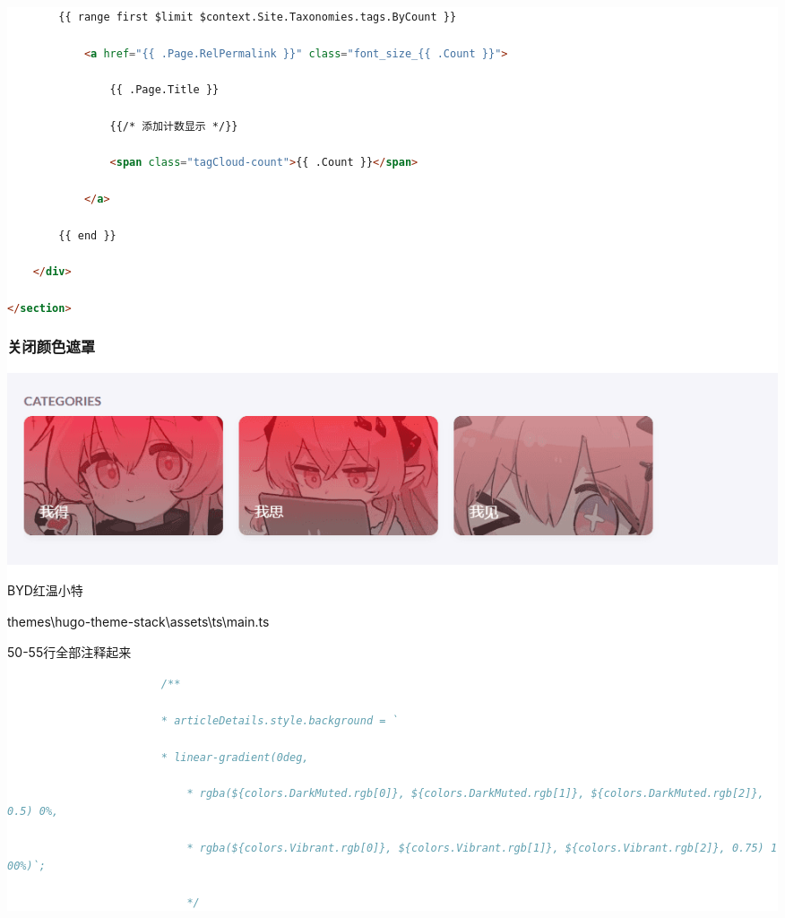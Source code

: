 ```html
        {{ range first $limit $context.Site.Taxonomies.tags.ByCount }}

            <a href="{{ .Page.RelPermalink }}" class="font_size_{{ .Count }}">

                {{ .Page.Title }}

                {{/* 添加计数显示 */}}

                <span class="tagCloud-count">{{ .Count }}</span>

            </a>

        {{ end }}

    </div>

</section>

```


### 关闭颜色遮罩
![](file-20250506075224773.png)

BYD红温小特

themes\hugo-theme-stack\assets\ts\main.ts

50-55行全部注释起来

```ts
                        /**

                        * articleDetails.style.background = `

                        * linear-gradient(0deg,

                            * rgba(${colors.DarkMuted.rgb[0]}, ${colors.DarkMuted.rgb[1]}, ${colors.DarkMuted.rgb[2]}, 0.5) 0%,

                            * rgba(${colors.Vibrant.rgb[0]}, ${colors.Vibrant.rgb[1]}, ${colors.Vibrant.rgb[2]}, 0.75) 100%)`;

                            */
```
